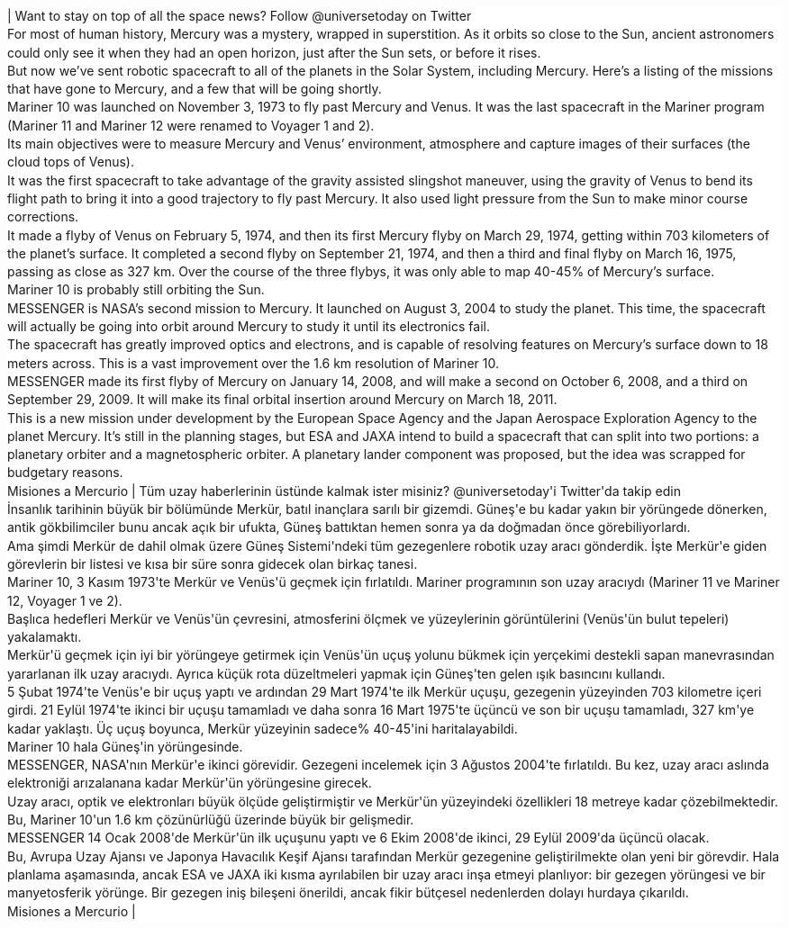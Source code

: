 | Want to stay on top of all the space news? Follow @universetoday on Twitter<br/>For most of human history, Mercury was a mystery, wrapped in superstition. As it orbits so close to the Sun, ancient astronomers could only see it when they had an open horizon, just after the Sun sets, or before it rises.<br/>But now we’ve sent robotic spacecraft to all of the planets in the Solar System, including Mercury. Here’s a listing of the missions that have gone to Mercury, and a few that will be going shortly.<br/>Mariner 10 was launched on November 3, 1973 to fly past Mercury and Venus. It was the last spacecraft in the Mariner program (Mariner 11 and Mariner 12 were renamed to Voyager 1 and 2).<br/>Its main objectives were to measure Mercury and Venus’ environment, atmosphere and capture images of their surfaces (the cloud tops of Venus).<br/>It was the first spacecraft to take advantage of the gravity assisted slingshot maneuver, using the gravity of Venus to bend its flight path to bring it into a good trajectory to fly past Mercury. It also used light pressure from the Sun to make minor course corrections.<br/>It made a flyby of Venus on February 5, 1974, and then its first Mercury flyby on March 29, 1974, getting within 703 kilometers of the planet’s surface. It completed a second flyby on September 21, 1974, and then a third and final flyby on March 16, 1975, passing as close as 327 km. Over the course of the three flybys, it was only able to map 40-45% of Mercury’s surface.<br/>Mariner 10 is probably still orbiting the Sun.<br/>MESSENGER is NASA’s second mission to Mercury. It launched on August 3, 2004 to study the planet. This time, the spacecraft will actually be going into orbit around Mercury to study it until its electronics fail.<br/>The spacecraft has greatly improved optics and electrons, and is capable of resolving features on Mercury’s surface down to 18 meters across. This is a vast improvement over the 1.6 km resolution of Mariner 10.<br/>MESSENGER made its first flyby of Mercury on January 14, 2008, and will make a second on October 6, 2008, and a third on September 29, 2009. It will make its final orbital insertion around Mercury on March 18, 2011.<br/>This is a new mission under development by the European Space Agency and the Japan Aerospace Exploration Agency to the planet Mercury. It’s still in the planning stages, but ESA and JAXA intend to build a spacecraft that can split into two portions: a planetary orbiter and a magnetospheric orbiter. A planetary lander component was proposed, but the idea was scrapped for budgetary reasons.<br/>Misiones a Mercurio | Tüm uzay haberlerinin üstünde kalmak ister misiniz? @universetoday'i Twitter'da takip edin<br/>İnsanlık tarihinin büyük bir bölümünde Merkür, batıl inançlara sarılı bir gizemdi. Güneş'e bu kadar yakın bir yörüngede dönerken, antik gökbilimciler bunu ancak açık bir ufukta, Güneş battıktan hemen sonra ya da doğmadan önce görebiliyorlardı.<br/>Ama şimdi Merkür de dahil olmak üzere Güneş Sistemi'ndeki tüm gezegenlere robotik uzay aracı gönderdik. İşte Merkür'e giden görevlerin bir listesi ve kısa bir süre sonra gidecek olan birkaç tanesi.<br/>Mariner 10, 3 Kasım 1973'te Merkür ve Venüs'ü geçmek için fırlatıldı. Mariner programının son uzay aracıydı (Mariner 11 ve Mariner 12, Voyager 1 ve 2).<br/>Başlıca hedefleri Merkür ve Venüs'ün çevresini, atmosferini ölçmek ve yüzeylerinin görüntülerini (Venüs'ün bulut tepeleri) yakalamaktı.<br/>Merkür'ü geçmek için iyi bir yörüngeye getirmek için Venüs'ün uçuş yolunu bükmek için yerçekimi destekli sapan manevrasından yararlanan ilk uzay aracıydı. Ayrıca küçük rota düzeltmeleri yapmak için Güneş'ten gelen ışık basıncını kullandı.<br/>5 Şubat 1974'te Venüs'e bir uçuş yaptı ve ardından 29 Mart 1974'te ilk Merkür uçuşu, gezegenin yüzeyinden 703 kilometre içeri girdi. 21 Eylül 1974'te ikinci bir uçuşu tamamladı ve daha sonra 16 Mart 1975'te üçüncü ve son bir uçuşu tamamladı, 327 km'ye kadar yaklaştı. Üç uçuş boyunca, Merkür yüzeyinin sadece% 40-45'ini haritalayabildi.<br/>Mariner 10 hala Güneş'in yörüngesinde.<br/>MESSENGER, NASA'nın Merkür'e ikinci görevidir. Gezegeni incelemek için 3 Ağustos 2004'te fırlatıldı. Bu kez, uzay aracı aslında elektroniği arızalanana kadar Merkür'ün yörüngesine girecek.<br/>Uzay aracı, optik ve elektronları büyük ölçüde geliştirmiştir ve Merkür'ün yüzeyindeki özellikleri 18 metreye kadar çözebilmektedir. Bu, Mariner 10'un 1.6 km çözünürlüğü üzerinde büyük bir gelişmedir.<br/>MESSENGER 14 Ocak 2008'de Merkür'ün ilk uçuşunu yaptı ve 6 Ekim 2008'de ikinci, 29 Eylül 2009'da üçüncü olacak.<br/>Bu, Avrupa Uzay Ajansı ve Japonya Havacılık Keşif Ajansı tarafından Merkür gezegenine geliştirilmekte olan yeni bir görevdir. Hala planlama aşamasında, ancak ESA ve JAXA iki kısma ayrılabilen bir uzay aracı inşa etmeyi planlıyor: bir gezegen yörüngesi ve bir manyetosferik yörünge. Bir gezegen iniş bileşeni önerildi, ancak fikir bütçesel nedenlerden dolayı hurdaya çıkarıldı.<br/>Misiones a Mercurio |
